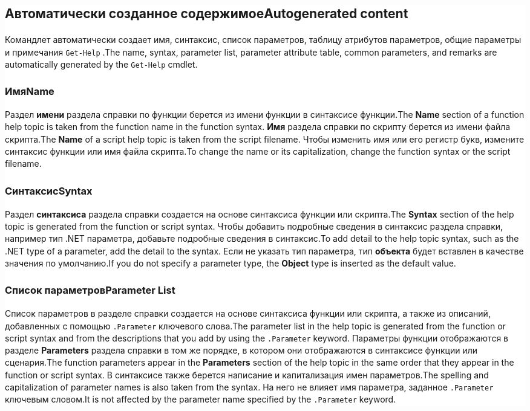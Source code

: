 ## <a name="autogenerated-content"></a><span data-ttu-id="c2ab4-231">Автоматически созданное содержимое</span><span class="sxs-lookup"><span data-stu-id="c2ab4-231">Autogenerated content</span></span>

<span data-ttu-id="c2ab4-232">Командлет автоматически создает имя, синтаксис, список параметров, таблицу атрибутов параметров, общие параметры и примечания `Get-Help` .</span><span class="sxs-lookup"><span data-stu-id="c2ab4-232">The name, syntax, parameter list, parameter attribute table, common parameters, and remarks are automatically generated by the `Get-Help` cmdlet.</span></span>

### <a name="name"></a><span data-ttu-id="c2ab4-233">Имя</span><span class="sxs-lookup"><span data-stu-id="c2ab4-233">Name</span></span>

<span data-ttu-id="c2ab4-234">Раздел **имени** раздела справки по функции берется из имени функции в синтаксисе функции.</span><span class="sxs-lookup"><span data-stu-id="c2ab4-234">The **Name** section of a function help topic is taken from the function name in the function syntax.</span></span> <span data-ttu-id="c2ab4-235">**Имя** раздела справки по скрипту берется из имени файла скрипта.</span><span class="sxs-lookup"><span data-stu-id="c2ab4-235">The **Name** of a script help topic is taken from the script filename.</span></span> <span data-ttu-id="c2ab4-236">Чтобы изменить имя или его регистр букв, измените синтаксис функции или имя файла скрипта.</span><span class="sxs-lookup"><span data-stu-id="c2ab4-236">To change the name or its capitalization, change the function syntax or the script filename.</span></span>

### <a name="syntax"></a><span data-ttu-id="c2ab4-237">Синтаксис</span><span class="sxs-lookup"><span data-stu-id="c2ab4-237">Syntax</span></span>

<span data-ttu-id="c2ab4-238">Раздел **синтаксиса** раздела справки создается на основе синтаксиса функции или скрипта.</span><span class="sxs-lookup"><span data-stu-id="c2ab4-238">The **Syntax** section of the help topic is generated from the function or script syntax.</span></span> <span data-ttu-id="c2ab4-239">Чтобы добавить подробные сведения в синтаксис раздела справки, например тип .NET параметра, добавьте подробные сведения в синтаксис.</span><span class="sxs-lookup"><span data-stu-id="c2ab4-239">To add detail to the help topic syntax, such as the .NET type of a parameter, add the detail to the syntax.</span></span> <span data-ttu-id="c2ab4-240">Если не указать тип параметра, тип **объекта** будет вставлен в качестве значения по умолчанию.</span><span class="sxs-lookup"><span data-stu-id="c2ab4-240">If you do not specify a parameter type, the **Object** type is inserted as the default value.</span></span>

### <a name="parameter-list"></a><span data-ttu-id="c2ab4-241">Список параметров</span><span class="sxs-lookup"><span data-stu-id="c2ab4-241">Parameter List</span></span>

<span data-ttu-id="c2ab4-242">Список параметров в разделе справки создается на основе синтаксиса функции или скрипта, а также из описаний, добавленных с помощью `.Parameter` ключевого слова.</span><span class="sxs-lookup"><span data-stu-id="c2ab4-242">The parameter list in the help topic is generated from the function or script syntax and from the descriptions that you add by using the `.Parameter` keyword.</span></span> <span data-ttu-id="c2ab4-243">Параметры функции отображаются в разделе **Parameters** раздела справки в том же порядке, в котором они отображаются в синтаксисе функции или сценария.</span><span class="sxs-lookup"><span data-stu-id="c2ab4-243">The function parameters appear in the **Parameters** section of the help topic in the same order that they appear in the function or script syntax.</span></span> <span data-ttu-id="c2ab4-244">В синтаксисе также берется написание и капитализация имен параметров.</span><span class="sxs-lookup"><span data-stu-id="c2ab4-244">The spelling and capitalization of parameter names is also taken from the syntax.</span></span> <span data-ttu-id="c2ab4-245">На него не влияет имя параметра, заданное `.Parameter` ключевым словом.</span><span class="sxs-lookup"><span data-stu-id="c2ab4-245">It is not affected by the parameter name specified by the `.Parameter` keyword.</span></span>
